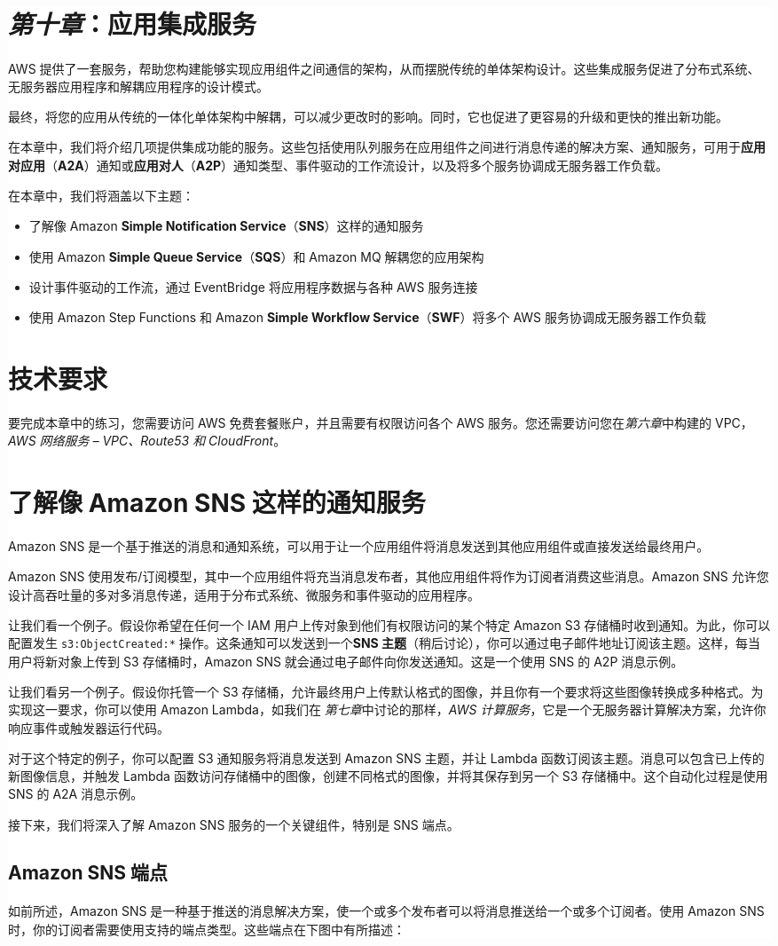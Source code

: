# *第十章*：应用集成服务

AWS 提供了一套服务，帮助您构建能够实现应用组件之间通信的架构，从而摆脱传统的单体架构设计。这些集成服务促进了分布式系统、无服务器应用程序和解耦应用程序的设计模式。

最终，将您的应用从传统的一体化单体架构中解耦，可以减少更改时的影响。同时，它也促进了更容易的升级和更快的推出新功能。

在本章中，我们将介绍几项提供集成功能的服务。这些包括使用队列服务在应用组件之间进行消息传递的解决方案、通知服务，可用于**应用对应用**（**A2A**）通知或**应用对人**（**A2P**）通知类型、事件驱动的工作流设计，以及将多个服务协调成无服务器工作负载。

在本章中，我们将涵盖以下主题：

+   了解像 Amazon **Simple Notification Service**（**SNS**）这样的通知服务

+   使用 Amazon **Simple Queue Service**（**SQS**）和 Amazon MQ 解耦您的应用架构

+   设计事件驱动的工作流，通过 EventBridge 将应用程序数据与各种 AWS 服务连接

+   使用 Amazon Step Functions 和 Amazon **Simple Workflow Service**（**SWF**）将多个 AWS 服务协调成无服务器工作负载

# 技术要求

要完成本章中的练习，您需要访问 AWS 免费套餐账户，并且需要有权限访问各个 AWS 服务。您还需要访问您在*第六章*中构建的 VPC，*AWS 网络服务 – VPC、Route53 和 CloudFront*。

# 了解像 Amazon SNS 这样的通知服务

Amazon SNS 是一个基于推送的消息和通知系统，可以用于让一个应用组件将消息发送到其他应用组件或直接发送给最终用户。

Amazon SNS 使用发布/订阅模型，其中一个应用组件将充当消息发布者，其他应用组件将作为订阅者消费这些消息。Amazon SNS 允许您设计高吞吐量的多对多消息传递，适用于分布式系统、微服务和事件驱动的应用程序。

让我们看一个例子。假设你希望在任何一个 IAM 用户上传对象到他们有权限访问的某个特定 Amazon S3 存储桶时收到通知。为此，你可以配置发生 `s3:ObjectCreated:*` 操作。这条通知可以发送到一个**SNS 主题**（稍后讨论），你可以通过电子邮件地址订阅该主题。这样，每当用户将新对象上传到 S3 存储桶时，Amazon SNS 就会通过电子邮件向你发送通知。这是一个使用 SNS 的 A2P 消息示例。

让我们看另一个例子。假设你托管一个 S3 存储桶，允许最终用户上传默认格式的图像，并且你有一个要求将这些图像转换成多种格式。为实现这一要求，你可以使用 Amazon Lambda，如我们在 *第七章*中讨论的那样，*AWS 计算服务*，它是一个无服务器计算解决方案，允许你响应事件或触发器运行代码。

对于这个特定的例子，你可以配置 S3 通知服务将消息发送到 Amazon SNS 主题，并让 Lambda 函数订阅该主题。消息可以包含已上传的新图像信息，并触发 Lambda 函数访问存储桶中的图像，创建不同格式的图像，并将其保存到另一个 S3 存储桶中。这个自动化过程是使用 SNS 的 A2A 消息示例。

接下来，我们将深入了解 Amazon SNS 服务的一个关键组件，特别是 SNS 端点。

## Amazon SNS 端点

如前所述，Amazon SNS 是一种基于推送的消息解决方案，使一个或多个发布者可以将消息推送给一个或多个订阅者。使用 Amazon SNS 时，你的订阅者需要使用支持的端点类型。这些端点在下图中有所描述：
